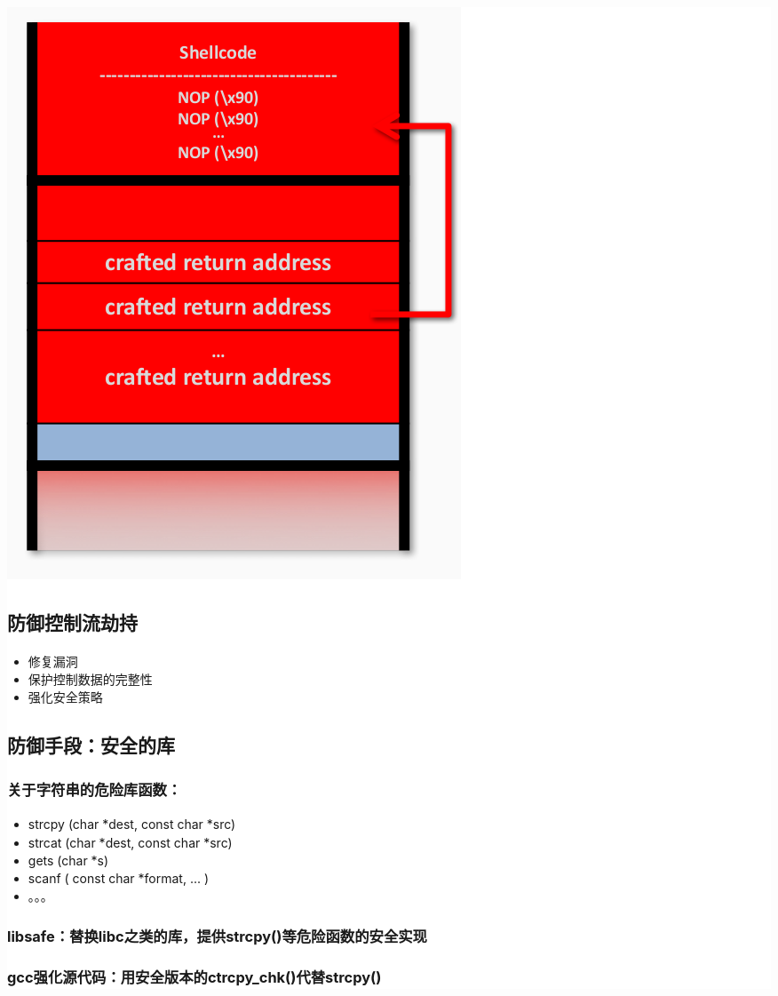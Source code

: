 ![](attach/rns.png)

</div>


## 防御控制流劫持

- 修复漏洞
- 保护控制数据的完整性
- 强化安全策略


## 防御手段：安全的库
### 关于字符串的危险库函数：
- strcpy (char	*dest,	const char	*src)
- strcat (char	*dest,	const char	*src)
- gets (char	*s)
- scanf (	const char	*format,	...	)
- 。。。
### libsafe：替换libc之类的库，提供strcpy()等危险函数的安全实现
### gcc强化源代码：用安全版本的ctrcpy_chk()代替strcpy()
